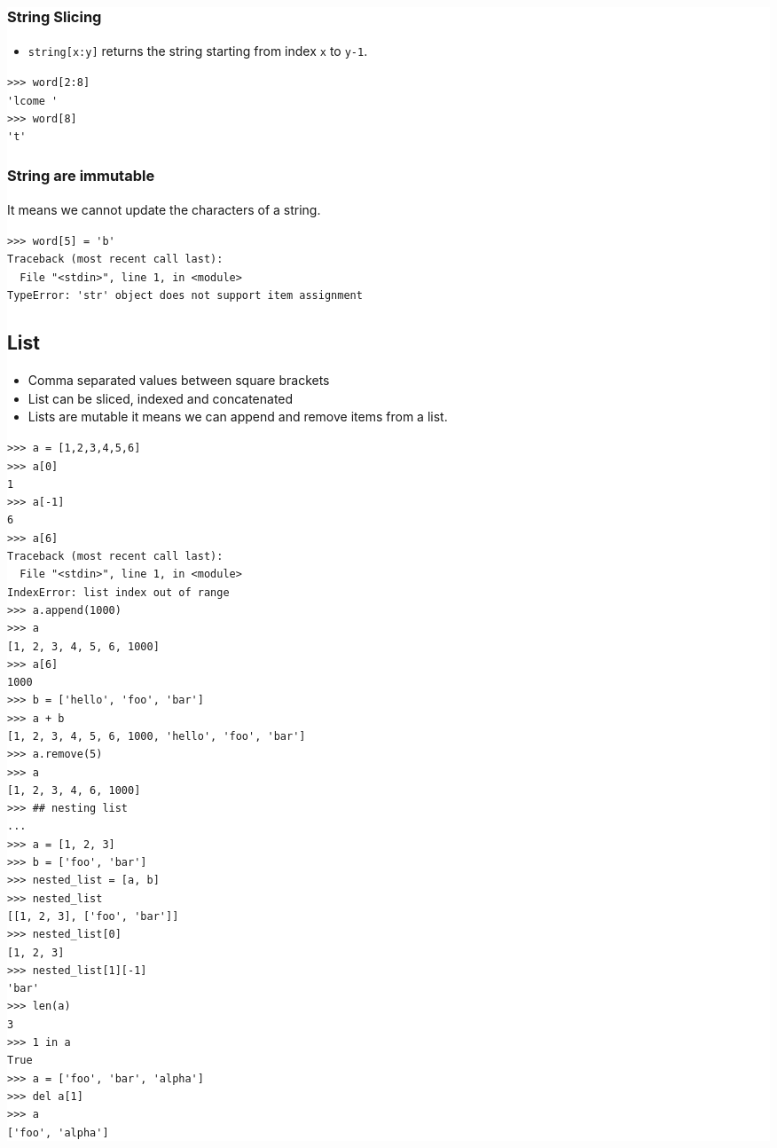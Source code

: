 
### String Slicing
* `string[x:y]` returns the string starting from index `x` to `y-1`.
```
>>> word[2:8]
'lcome '
>>> word[8]
't'
```

### String are immutable
It means we cannot update the characters of a string.
```
>>> word[5] = 'b'
Traceback (most recent call last):
  File "<stdin>", line 1, in <module>
TypeError: 'str' object does not support item assignment
```

## List
* Comma separated values between square brackets
* List can be sliced, indexed and concatenated
* Lists are mutable it means we can append and remove items from a list.
```
>>> a = [1,2,3,4,5,6]
>>> a[0]
1
>>> a[-1]
6
>>> a[6]
Traceback (most recent call last):
  File "<stdin>", line 1, in <module>
IndexError: list index out of range
>>> a.append(1000)
>>> a
[1, 2, 3, 4, 5, 6, 1000]
>>> a[6]
1000
>>> b = ['hello', 'foo', 'bar']
>>> a + b
[1, 2, 3, 4, 5, 6, 1000, 'hello', 'foo', 'bar']
>>> a.remove(5)
>>> a
[1, 2, 3, 4, 6, 1000]
>>> ## nesting list
... 
>>> a = [1, 2, 3]
>>> b = ['foo', 'bar']
>>> nested_list = [a, b]
>>> nested_list
[[1, 2, 3], ['foo', 'bar']]
>>> nested_list[0]
[1, 2, 3]
>>> nested_list[1][-1]
'bar'
>>> len(a)
3
>>> 1 in a
True
>>> a = ['foo', 'bar', 'alpha']
>>> del a[1]
>>> a
['foo', 'alpha']
```
